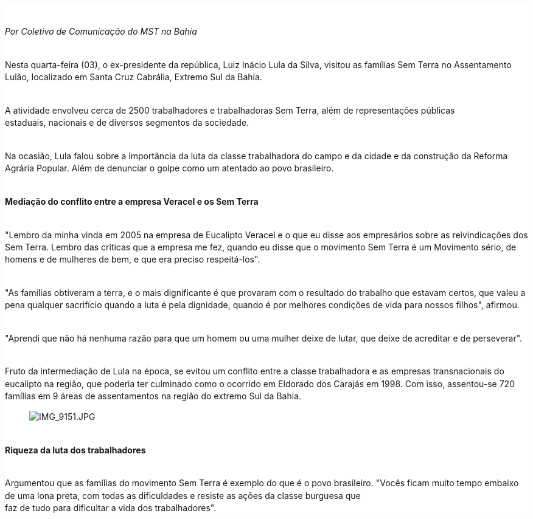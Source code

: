 <p>&nbsp;</p>

<p><em>Por Coletivo de Comunica&ccedil;&atilde;o do MST na Bahia</em></p>

<p><br />
Nesta quarta-feira (03), o ex-presidente da rep&uacute;blica, Luiz In&aacute;cio Lula&nbsp;da Silva, visitou as fam&iacute;lias Sem Terra no Assentamento Lul&atilde;o,&nbsp;localizado em Santa Cruz Cabr&aacute;lia, Extremo Sul da Bahia.</p>

<p><br />
A atividade envolveu cerca de 2500 trabalhadores e trabalhadoras Sem&nbsp;Terra, al&eacute;m de representa&ccedil;&otilde;es&nbsp;p&uacute;blicas estaduais,&nbsp;nacionais <span style="line-height: 20.8px;">e de diversos segmentos da sociedade</span>.</p>

<p><br />
Na ocasi&atilde;o, Lula falou sobre a import&acirc;ncia da luta da classe&nbsp;trabalhadora do campo e da cidade e da constru&ccedil;&atilde;o da Reforma Agr&aacute;ria&nbsp;Popular. Al&eacute;m de denunciar o golpe como um atentado ao povo&nbsp;brasileiro.</p>

<p><br />
<strong>Media&ccedil;&atilde;o do conflito entre a&nbsp;empresa Veracel e os Sem Terra</strong></p>

<p><br />
&quot;Lembro da minha vinda em 2005 na empresa de Eucalipto Veracel e o que&nbsp;eu disse aos empres&aacute;rios sobre as reivindica&ccedil;&otilde;es dos Sem Terra. Lembro&nbsp;das cr&iacute;ticas que a empresa me fez, quando eu disse que o movimento Sem Terra &eacute; um Movimento s&eacute;rio, de homens e de mulheres de bem, e que era&nbsp;preciso respeit&aacute;-los&quot;.</p>

<p><br />
&quot;As fam&iacute;lias obtiveram a terra, e o mais dignificante &eacute; que provaram&nbsp;com o resultado do trabalho que estavam certos, que valeu a pena&nbsp;qualquer sacrif&iacute;cio quando a luta &eacute; pela dignidade, quando &eacute; por&nbsp;melhores condi&ccedil;&otilde;es de vida para nossos filhos&quot;, afirmou.</p>

<p><br />
&quot;Aprendi que n&atilde;o h&aacute; nenhuma raz&atilde;o para que um homem ou uma mulher&nbsp;deixe de lutar, que deixe de acreditar e de perseverar&quot;.</p>

<p><br />
Fruto da intermedia&ccedil;&atilde;o de Lula na &eacute;poca, se evitou um conflito entre a&nbsp;classe trabalhadora e as empresas transnacionais do eucalipto na&nbsp;regi&atilde;o, que poderia ter culminado como o ocorrido em Eldorado dos Caraj&aacute;s em 1998. Com isso,&nbsp;assentou-se 720 fam&iacute;lias em 9 &aacute;reas de&nbsp;assentamentos na regi&atilde;o do extremo Sul da Bahia.</p>

<figure class="image"><img alt="IMG_9151.JPG" height="467" src="//farm9.staticflickr.com/8801/28484694270_c79a29eb6b_b.jpg" width="700" />
<figcaption></figcaption>
</figure>

<p><br />
<strong>Riqueza da luta dos trabalhadores</strong></p>

<p><br />
Argumentou que as fam&iacute;lias do movimento Sem Terra &eacute; exemplo do que &eacute; o&nbsp;povo brasileiro. &quot;Voc&ecirc;s ficam muito tempo embaixo de uma lona preta,&nbsp;com todas as dificuldades e resiste as a&ccedil;&otilde;es da classe burguesa que<br />
faz de tudo para dificultar a vida dos trabalhadores&quot;.</p>
